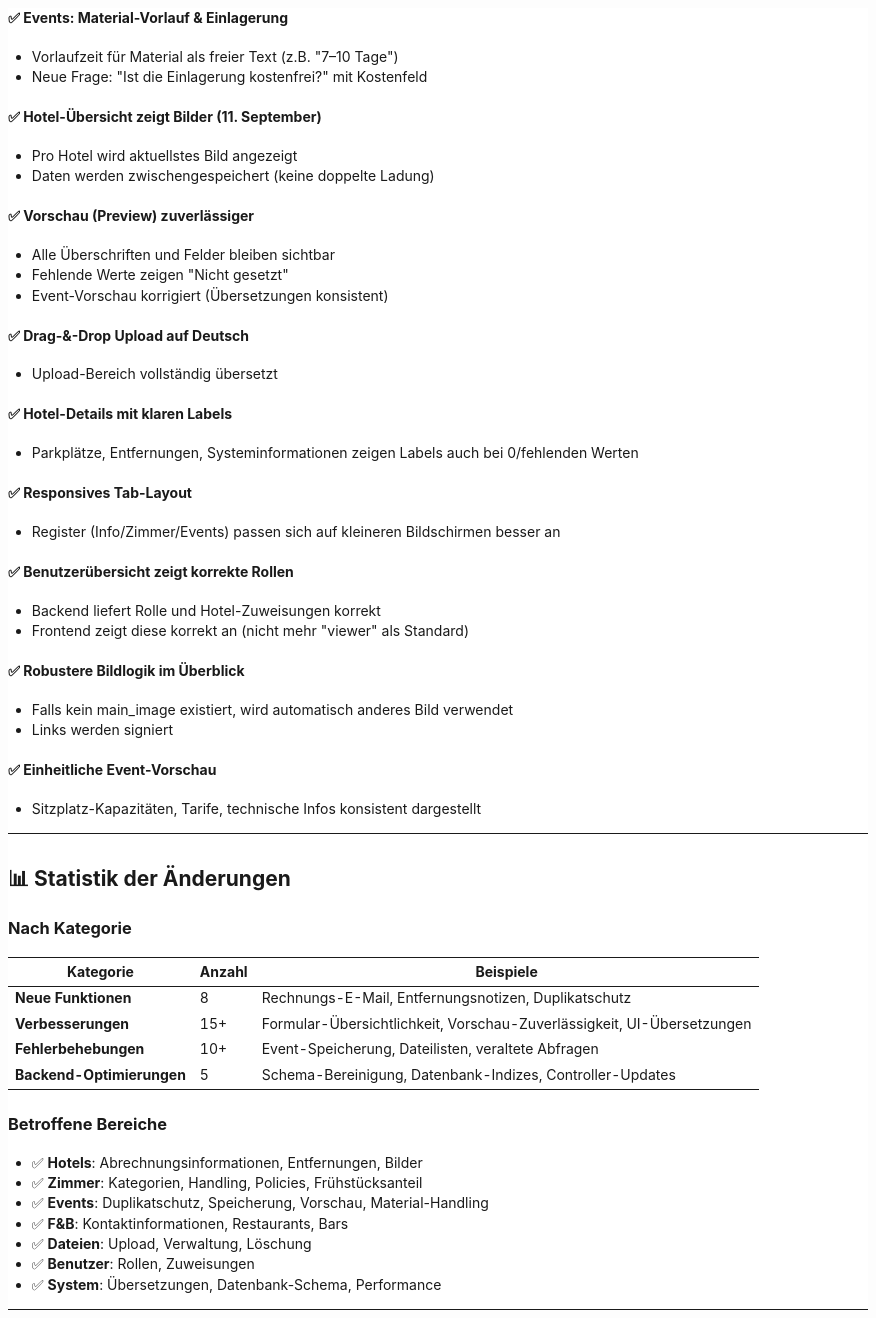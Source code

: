 #### ✅ Events: Material-Vorlauf & Einlagerung
- Vorlaufzeit für Material als freier Text (z.B. "7–10 Tage")
- Neue Frage: "Ist die Einlagerung kostenfrei?" mit Kostenfeld

#### ✅ Hotel-Übersicht zeigt Bilder (11. September)
- Pro Hotel wird aktuellstes Bild angezeigt
- Daten werden zwischengespeichert (keine doppelte Ladung)

#### ✅ Vorschau (Preview) zuverlässiger
- Alle Überschriften und Felder bleiben sichtbar
- Fehlende Werte zeigen "Nicht gesetzt"
- Event-Vorschau korrigiert (Übersetzungen konsistent)

#### ✅ Drag-&-Drop Upload auf Deutsch
- Upload-Bereich vollständig übersetzt

#### ✅ Hotel-Details mit klaren Labels
- Parkplätze, Entfernungen, Systeminformationen zeigen Labels auch bei 0/fehlenden Werten

#### ✅ Responsives Tab-Layout
- Register (Info/Zimmer/Events) passen sich auf kleineren Bildschirmen besser an

#### ✅ Benutzerübersicht zeigt korrekte Rollen
- Backend liefert Rolle und Hotel-Zuweisungen korrekt
- Frontend zeigt diese korrekt an (nicht mehr "viewer" als Standard)

#### ✅ Robustere Bildlogik im Überblick
- Falls kein main_image existiert, wird automatisch anderes Bild verwendet
- Links werden signiert

#### ✅ Einheitliche Event-Vorschau
- Sitzplatz-Kapazitäten, Tarife, technische Infos konsistent dargestellt

---

## 📊 Statistik der Änderungen

### Nach Kategorie
| Kategorie | Anzahl | Beispiele |
|-----------|--------|-----------|
| **Neue Funktionen** | 8 | Rechnungs-E-Mail, Entfernungsnotizen, Duplikatschutz |
| **Verbesserungen** | 15+ | Formular-Übersichtlichkeit, Vorschau-Zuverlässigkeit, UI-Übersetzungen |
| **Fehlerbehebungen** | 10+ | Event-Speicherung, Dateilisten, veraltete Abfragen |
| **Backend-Optimierungen** | 5 | Schema-Bereinigung, Datenbank-Indizes, Controller-Updates |

### Betroffene Bereiche
- ✅ **Hotels**: Abrechnungsinformationen, Entfernungen, Bilder
- ✅ **Zimmer**: Kategorien, Handling, Policies, Frühstücksanteil
- ✅ **Events**: Duplikatschutz, Speicherung, Vorschau, Material-Handling
- ✅ **F&B**: Kontaktinformationen, Restaurants, Bars
- ✅ **Dateien**: Upload, Verwaltung, Löschung
- ✅ **Benutzer**: Rollen, Zuweisungen
- ✅ **System**: Übersetzungen, Datenbank-Schema, Performance

---